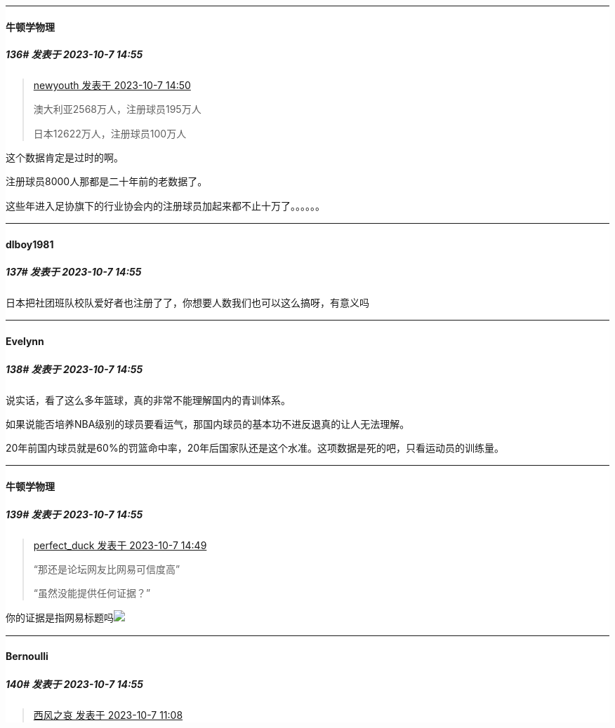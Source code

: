 *****

####  牛顿学物理  
##### 136#       发表于 2023-10-7 14:55

<blockquote><a href="httphttps://bbs.saraba1st.com/2b/forum.php?mod=redirect&amp;goto=findpost&amp;pid=62641338&amp;ptid=2155770" target="_blank">newyouth 发表于 2023-10-7 14:50</a>

澳大利亚2568万人，注册球员195万人

日本12622万人，注册球员100万人</blockquote>
这个数据肯定是过时的啊。

注册球员8000人那都是二十年前的老数据了。

这些年进入足协旗下的行业协会内的注册球员加起来都不止十万了。。。。。。

*****

####  dlboy1981  
##### 137#       发表于 2023-10-7 14:55

日本把社团班队校队爱好者也注册了了，你想要人数我们也可以这么搞呀，有意义吗

*****

####  Evelynn  
##### 138#       发表于 2023-10-7 14:55

说实话，看了这么多年篮球，真的非常不能理解国内的青训体系。

如果说能否培养NBA级别的球员要看运气，那国内球员的基本功不进反退真的让人无法理解。

20年前国内球员就是60%的罚篮命中率，20年后国家队还是这个水准。这项数据是死的吧，只看运动员的训练量。

*****

####  牛顿学物理  
##### 139#       发表于 2023-10-7 14:55

<blockquote><a href="httphttps://bbs.saraba1st.com/2b/forum.php?mod=redirect&amp;goto=findpost&amp;pid=62641324&amp;ptid=2155770" target="_blank">perfect_duck 发表于 2023-10-7 14:49</a>

“那还是论坛网友比网易可信度高”

“虽然没能提供任何证据？”</blockquote>
你的证据是指网易标题吗<img src="https://static.saraba1st.com/image/smiley/face2017/049.png" referrerpolicy="no-referrer">

*****

####  Bernoulli  
##### 140#       发表于 2023-10-7 14:55

<blockquote><a href="httphttps://bbs.saraba1st.com/2b/forum.php?mod=redirect&amp;goto=findpost&amp;pid=62638875&amp;ptid=2155770" target="_blank">西风之哀 发表于 2023-10-7 11:08</a>
